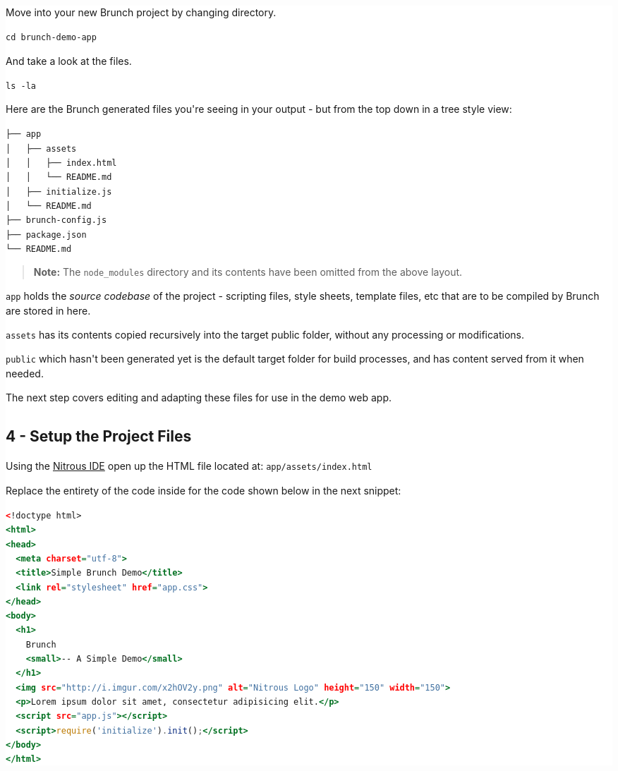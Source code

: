 Move into your new Brunch project by changing directory.

```command
cd brunch-demo-app
```

And take a look at the files.

```command
ls -la 
```

Here are the Brunch generated files you're seeing in your output - but from the top down in a tree style view:

```
├── app
│   ├── assets
│   │   ├── index.html
│   │   └── README.md
│   ├── initialize.js
│   └── README.md
├── brunch-config.js
├── package.json
└── README.md
```

>**Note:** The `node_modules` directory and its contents have been omitted from the above layout.

`app` holds the *source codebase* of the project - scripting files, style sheets, template files, etc that are to be compiled by Brunch are stored in here. 

`assets` has its contents copied recursively into the target public folder, without any processing or modifications. 

`public` which hasn't been generated yet is the default target folder for build processes, and has content served from it when needed. 

The next step covers editing and adapting these files for use in the demo web app. 

<h2 id=”4”> 4 - Setup the Project Files</h2>

Using the [Nitrous IDE](https://community.nitrous.io/docs/ide-overview) open up the HTML file located at: `app/assets/index.html` 

Replace the entirety of the code inside for the code shown below in the next snippet:

``` app/assets/index.html
<!doctype html>
<html>
<head>
  <meta charset="utf-8">
  <title>Simple Brunch Demo</title>
  <link rel="stylesheet" href="app.css">
</head>
<body>
  <h1>
    Brunch
    <small>-- A Simple Demo</small>
  </h1>
  <img src="http://i.imgur.com/x2hOV2y.png" alt="Nitrous Logo" height="150" width="150">
  <p>Lorem ipsum dolor sit amet, consectetur adipisicing elit.</p>
  <script src="app.js"></script>
  <script>require('initialize').init();</script>
</body>
</html>
```
